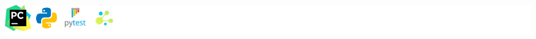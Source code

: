   <code><img width="5%" title="Pycharm" src="notion_autotest_web/resources/images/logo_stacks/pycharm.png"></code>
  <code><img width="5%" title="Python" src="notion_autotest_web/resources/images/logo_stacks/python.png"></code>
  <code><img width="5%" title="Pytest" src="notion_autotest_web/resources/images/logo_stacks/pytest.png"></code>
  <code><img width="5%" title="Selene" src="notion_autotest_web/resources/images/logo_stacks/selene.png"></code>